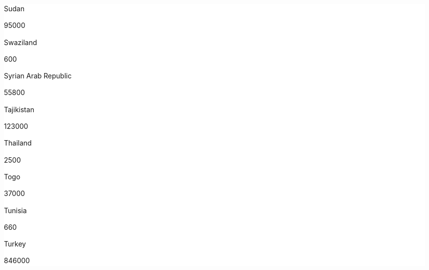 




Sudan


95000






Swaziland


600






Syrian Arab Republic


55800






Tajikistan


123000






Thailand


2500






Togo


37000






Tunisia


660






Turkey


846000
